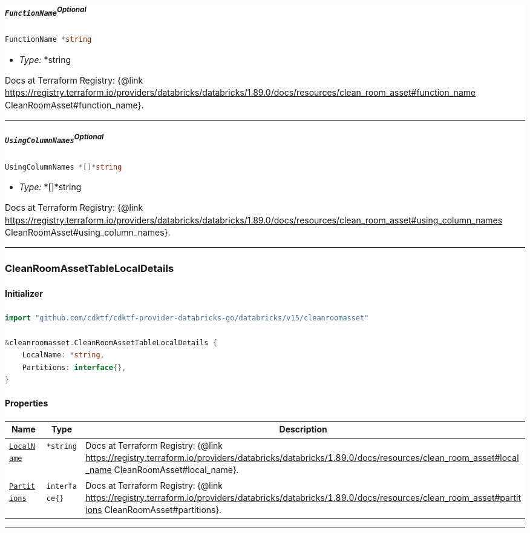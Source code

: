 ##### `FunctionName`<sup>Optional</sup> <a name="FunctionName" id="@cdktf/provider-databricks.cleanRoomAsset.CleanRoomAssetTableColumnsMask.property.functionName"></a>

```go
FunctionName *string
```

- *Type:* *string

Docs at Terraform Registry: {@link https://registry.terraform.io/providers/databricks/databricks/1.89.0/docs/resources/clean_room_asset#function_name CleanRoomAsset#function_name}.

---

##### `UsingColumnNames`<sup>Optional</sup> <a name="UsingColumnNames" id="@cdktf/provider-databricks.cleanRoomAsset.CleanRoomAssetTableColumnsMask.property.usingColumnNames"></a>

```go
UsingColumnNames *[]*string
```

- *Type:* *[]*string

Docs at Terraform Registry: {@link https://registry.terraform.io/providers/databricks/databricks/1.89.0/docs/resources/clean_room_asset#using_column_names CleanRoomAsset#using_column_names}.

---

### CleanRoomAssetTableLocalDetails <a name="CleanRoomAssetTableLocalDetails" id="@cdktf/provider-databricks.cleanRoomAsset.CleanRoomAssetTableLocalDetails"></a>

#### Initializer <a name="Initializer" id="@cdktf/provider-databricks.cleanRoomAsset.CleanRoomAssetTableLocalDetails.Initializer"></a>

```go
import "github.com/cdktf/cdktf-provider-databricks-go/databricks/v15/cleanroomasset"

&cleanroomasset.CleanRoomAssetTableLocalDetails {
	LocalName: *string,
	Partitions: interface{},
}
```

#### Properties <a name="Properties" id="Properties"></a>

| **Name** | **Type** | **Description** |
| --- | --- | --- |
| <code><a href="#@cdktf/provider-databricks.cleanRoomAsset.CleanRoomAssetTableLocalDetails.property.localName">LocalName</a></code> | <code>*string</code> | Docs at Terraform Registry: {@link https://registry.terraform.io/providers/databricks/databricks/1.89.0/docs/resources/clean_room_asset#local_name CleanRoomAsset#local_name}. |
| <code><a href="#@cdktf/provider-databricks.cleanRoomAsset.CleanRoomAssetTableLocalDetails.property.partitions">Partitions</a></code> | <code>interface{}</code> | Docs at Terraform Registry: {@link https://registry.terraform.io/providers/databricks/databricks/1.89.0/docs/resources/clean_room_asset#partitions CleanRoomAsset#partitions}. |

---
